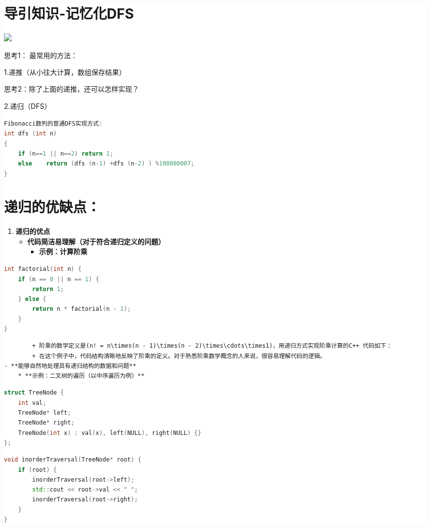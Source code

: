 # 导引知识-记忆化DFS
![](https://cdn.nlark.com/yuque/0/2024/png/43034535/1732263567348-a9cc8ee2-dfc3-4de3-a95c-93963c6870aa.png)

思考1： 最常用的方法：

1.递推（从小往大计算，数组保存结果）

思考2：除了上面的递推，还可以怎样实现？

2.递归（DFS）

```cpp
Fibonacci数列的普通DFS实现方式:
int dfs (int n)
{
    if (n==1 || n==2) return 1;
    else    return (dfs (n-1) +dfs (n-2) ) %100000007;
}
```

# 递归的优缺点：
1. **递归的优点**
    - **代码简洁易理解（对于符合递归定义的问题）**
        * **示例：计算阶乘**

```cpp
int factorial(int n) {
    if (n == 0 || n == 1) {
        return 1;
    } else {
        return n * factorial(n - 1);
    }
}
```

            + 阶乘的数学定义是(n! = n\times(n - 1)\times(n - 2)\times\cdots\times1)，用递归方式实现阶乘计算的C++ 代码如下：
            + 在这个例子中，代码结构清晰地反映了阶乘的定义。对于熟悉阶乘数学概念的人来说，很容易理解代码的逻辑。
    - **能够自然地处理具有递归结构的数据和问题**
        * **示例：二叉树的遍历（以中序遍历为例）**

```cpp
struct TreeNode {
    int val;
    TreeNode* left;
    TreeNode* right;
    TreeNode(int x) : val(x), left(NULL), right(NULL) {}
};
```

```cpp
void inorderTraversal(TreeNode* root) {
    if (root) {
        inorderTraversal(root->left);
        std::cout << root->val << " ";
        inorderTraversal(root->right);
    }
}
```
